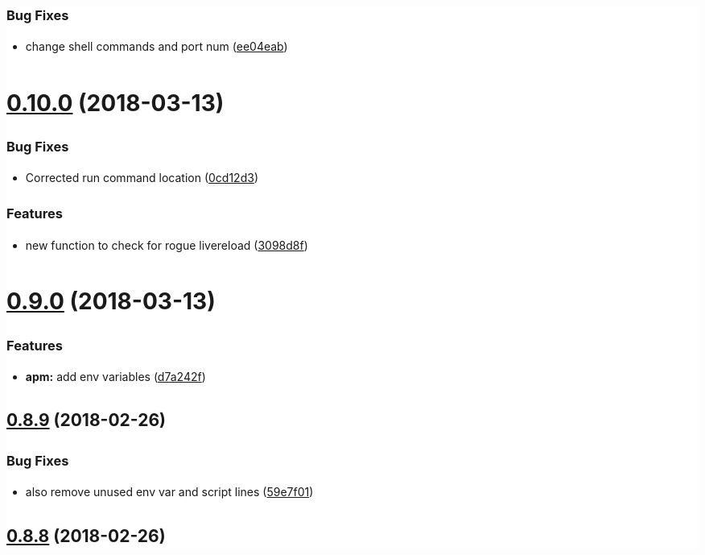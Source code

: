 
### Bug Fixes

* change shell commands and port num ([ee04eab](https://github.com/ibm-developer/generator-ibm-cloud-enablement/commit/ee04eab))



<a name="0.10.0"></a>
# [0.10.0](https://github.com/ibm-developer/generator-ibm-cloud-enablement/compare/v0.9.0...v0.10.0) (2018-03-13)


### Bug Fixes

* Corrected run command location ([0cd12d3](https://github.com/ibm-developer/generator-ibm-cloud-enablement/commit/0cd12d3))


### Features

* new function to check for rogue livereload ([3098d8f](https://github.com/ibm-developer/generator-ibm-cloud-enablement/commit/3098d8f))



<a name="0.9.0"></a>
# [0.9.0](https://github.com/ibm-developer/generator-ibm-cloud-enablement/compare/v0.8.9...v0.9.0) (2018-03-13)


### Features

* **apm:** add env variables ([d7a242f](https://github.com/ibm-developer/generator-ibm-cloud-enablement/commit/d7a242f))



<a name="0.8.9"></a>
## [0.8.9](https://github.com/ibm-developer/generator-ibm-cloud-enablement/compare/v0.8.8...v0.8.9) (2018-02-26)


### Bug Fixes

* also remove unused env var and script lines ([59e7f01](https://github.com/ibm-developer/generator-ibm-cloud-enablement/commit/59e7f01))



<a name="0.8.8"></a>
## [0.8.8](https://github.com/ibm-developer/generator-ibm-cloud-enablement/compare/v0.8.7...v0.8.8) (2018-02-26)
